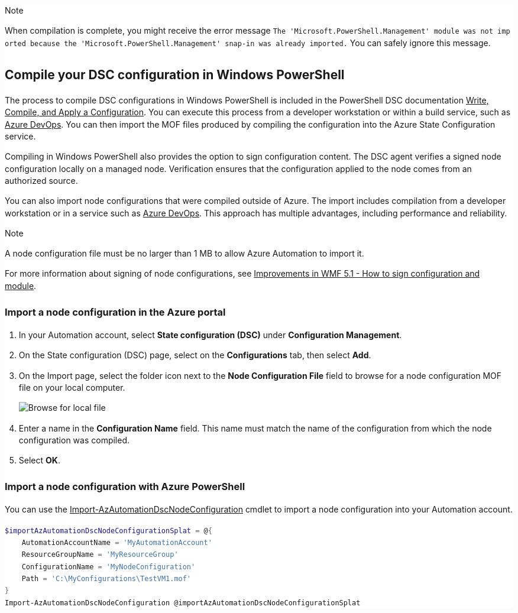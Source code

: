 > [!NOTE]
> When compilation is complete, you might receive the error message
> `The 'Microsoft.PowerShell.Management' module was not imported because the 'Microsoft.PowerShell.Management' snap-in was already imported.`
> You can safely ignore this message.

## Compile your DSC configuration in Windows PowerShell

The process to compile DSC configurations in Windows PowerShell is included in the PowerShell DSC
documentation [Write, Compile, and Apply a Configuration][09]. You can execute this process from a
developer workstation or within a build service, such as [Azure DevOps][24]. You can then import the
MOF files produced by compiling the configuration into the Azure State Configuration service.

Compiling in Windows PowerShell also provides the option to sign configuration content. The DSC
agent verifies a signed node configuration locally on a managed node. Verification ensures that the
configuration applied to the node comes from an authorized source.

You can also import node configurations that were compiled outside of Azure. The import includes
compilation from a developer workstation or in a service such as [Azure DevOps][24]. This approach
has multiple advantages, including performance and reliability.

> [!NOTE]
> A node configuration file must be no larger than 1 MB to allow Azure Automation to import it.

For more information about signing of node configurations, see
[Improvements in WMF 5.1 - How to sign configuration and module][17].

### Import a node configuration in the Azure portal

1. In your Automation account, select **State configuration (DSC)** under **Configuration
   Management**.
1. On the State configuration (DSC) page, select on the **Configurations** tab, then select **Add**.
1. On the Import page, select the folder icon next to the **Node Configuration File** field to browse
   for a node configuration MOF file on your local computer.

   ![Browse for local file][02]

1. Enter a name in the **Configuration Name** field. This name must match the name of the
   configuration from which the node configuration was compiled.
1. Select **OK**.

### Import a node configuration with Azure PowerShell

You can use the [Import-AzAutomationDscNodeConfiguration][14] cmdlet to import a node configuration
into your Automation account.

```powershell
$importAzAutomationDscNodeConfigurationSplat = @{
    AutomationAccountName = 'MyAutomationAccount'
    ResourceGroupName = 'MyResourceGroup'
    ConfigurationName = 'MyNodeConfiguration'
    Path = 'C:\MyConfigurations\TestVM1.mof'
}
Import-AzAutomationDscNodeConfiguration @importAzAutomationDscNodeConfigurationSplat
```


[01]: ./media/automation-dsc-compile/DSC_compiling_1.png
[02]: ./media/automation-dsc-compile/import-browse.png
[03]: ./shared-resources/certificates.md
[04]: ./shared-resources/credentials.md
[05]: ./shared-resources/modules.md
[06]: ./shared-resources/variables.md
[07]: ./start-runbooks.md
[08]: /azure/virtual-machines/extensions/dsc-template#details
[09]: /powershell/dsc/configurations/write-compile-apply-configuration#compile-the-configuration
[10]: /powershell/dsc/resources/authoringresourcecomposite
[11]: /powershell/module/az.automation
[12]: /powershell/module/az.automation/get-azautomationdsccompilationjob
[13]: /powershell/module/az.automation/get-azautomationdscconfiguration
[14]: /powershell/module/az.automation/import-azautomationdscnodeconfiguration
[15]: /powershell/module/az.automation/start-azautomationdsccompilationjob
[16]: /powershell/module/microsoft.powershell.core/about/about_hash_tables
[17]: /powershell/scripting/wmf/whats-new/dsc-improvements#dsc-module-and-configuration-signing-validations
[18]: #credential-assets
[19]: automation-connections.md
[20]: automation-dsc-cd-chocolatey.md
[21]: automation-dsc-compile.md
[22]: automation-dsc-getting-started.md
[23]: https://azure.microsoft.com/pricing/details/automation/
[24]: https://dev.azure.com
[25]: https://devblogs.microsoft.com/powershell/separating-what-from-where-in-powershell-dsc/
[26]: https://www.powershellgallery.com/packages/xWebAdministration/